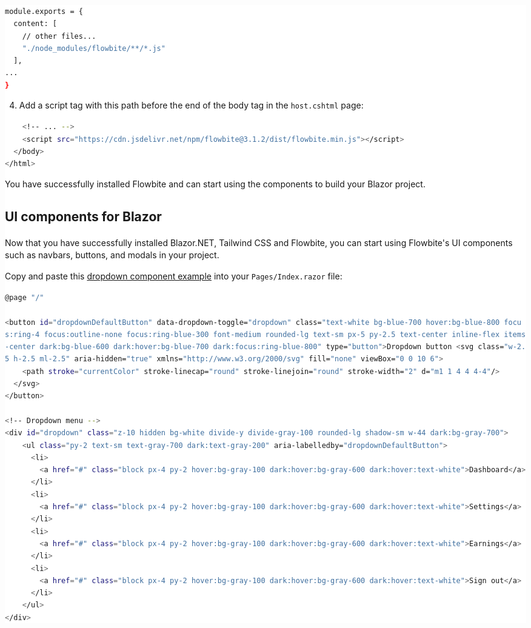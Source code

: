 ```bash
module.exports = {
  content: [
    // other files...
    "./node_modules/flowbite/**/*.js"
  ],
...
}
```

4. Add a script tag with this path before the end of the body tag in the `host.cshtml` page:

```bash
    <!-- ... -->
    <script src="https://cdn.jsdelivr.net/npm/flowbite@3.1.2/dist/flowbite.min.js"></script>
  </body>
</html>
```

You have successfully installed Flowbite and can start using the components to build your Blazor project.

## UI components for Blazor

Now that you have successfully installed Blazor.NET, Tailwind CSS and Flowbite, you can start using Flowbite's UI components such as navbars, buttons, and modals in your project.

Copy and paste this [dropdown component example](https://flowbite.com/docs/components/dropdowns/) into your `Pages/Index.razor` file:

```bash
@page "/"

<button id="dropdownDefaultButton" data-dropdown-toggle="dropdown" class="text-white bg-blue-700 hover:bg-blue-800 focus:ring-4 focus:outline-none focus:ring-blue-300 font-medium rounded-lg text-sm px-5 py-2.5 text-center inline-flex items-center dark:bg-blue-600 dark:hover:bg-blue-700 dark:focus:ring-blue-800" type="button">Dropdown button <svg class="w-2.5 h-2.5 ml-2.5" aria-hidden="true" xmlns="http://www.w3.org/2000/svg" fill="none" viewBox="0 0 10 6">
    <path stroke="currentColor" stroke-linecap="round" stroke-linejoin="round" stroke-width="2" d="m1 1 4 4 4-4"/>
  </svg>
</button>

<!-- Dropdown menu -->
<div id="dropdown" class="z-10 hidden bg-white divide-y divide-gray-100 rounded-lg shadow-sm w-44 dark:bg-gray-700">
    <ul class="py-2 text-sm text-gray-700 dark:text-gray-200" aria-labelledby="dropdownDefaultButton">
      <li>
        <a href="#" class="block px-4 py-2 hover:bg-gray-100 dark:hover:bg-gray-600 dark:hover:text-white">Dashboard</a>
      </li>
      <li>
        <a href="#" class="block px-4 py-2 hover:bg-gray-100 dark:hover:bg-gray-600 dark:hover:text-white">Settings</a>
      </li>
      <li>
        <a href="#" class="block px-4 py-2 hover:bg-gray-100 dark:hover:bg-gray-600 dark:hover:text-white">Earnings</a>
      </li>
      <li>
        <a href="#" class="block px-4 py-2 hover:bg-gray-100 dark:hover:bg-gray-600 dark:hover:text-white">Sign out</a>
      </li>
    </ul>
</div>
```